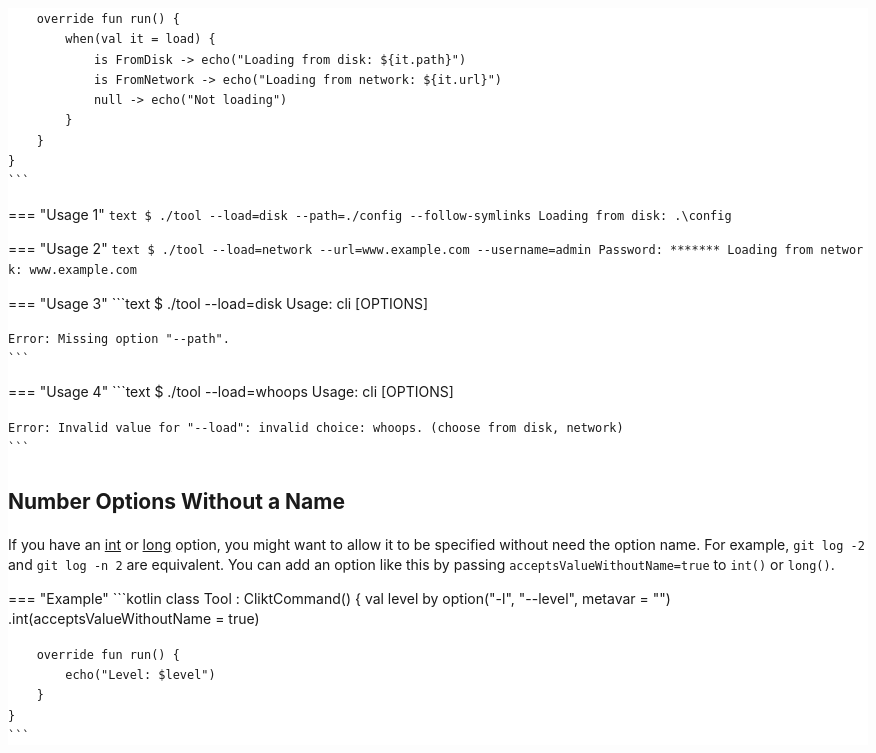         override fun run() {
            when(val it = load) {
                is FromDisk -> echo("Loading from disk: ${it.path}")
                is FromNetwork -> echo("Loading from network: ${it.url}")
                null -> echo("Not loading")
            }
        }
    }
    ```

=== "Usage 1"
    ```text
    $ ./tool --load=disk --path=./config --follow-symlinks
    Loading from disk: .\config
    ```

=== "Usage 2"
    ```text
    $ ./tool --load=network --url=www.example.com --username=admin
    Password: *******
    Loading from network: www.example.com
    ```

=== "Usage 3"
    ```text
    $ ./tool --load=disk
    Usage: cli [OPTIONS]

    Error: Missing option "--path".
    ```

=== "Usage 4"
    ```text
    $ ./tool --load=whoops
    Usage: cli [OPTIONS]

    Error: Invalid value for "--load": invalid choice: whoops. (choose from disk, network)
    ```

## Number Options Without a Name

If you have an [int] or [long] option, you might want to allow it to be specified without need the
option name. For example, `git log -2` and `git log -n 2` are equivalent. You can add an option like
this by passing `acceptsValueWithoutName=true` to `int()` or `long()`.

=== "Example"
    ```kotlin
    class Tool : CliktCommand() {
        val level by option("-l", "--level", metavar = "<number>")
            .int(acceptsValueWithoutName = true)
    
        override fun run() {
            echo("Level: $level")
        }
    }
    ```


[Abort]:                       api/clikt/com.github.ajalt.clikt.core/-abort/index.html
[allowInterspersedArgs]:       api/clikt/com.github.ajalt.clikt.core/-context/allow-interspersed-args.html
[allowGroupedShortOptions]:    api/clikt/com.github.ajalt.clikt.core/-context/allow-grouped-short-options.html
[argument.multiple]:           api/clikt/com.github.ajalt.clikt.parameters.arguments/multiple.html
[associate]:                   api/clikt/com.github.ajalt.clikt.parameters.options/associate.html
[choice-options]:              #choice-options
[choice]:                      api/clikt/com.github.ajalt.clikt.parameters.types/choice.html
[CliktCommand.init]:           api/clikt/com.github.ajalt.clikt.core/-clikt-command/-clikt-command.html
[CliktCommand.main]:           api/clikt/com.github.ajalt.clikt.core/-clikt-command/main.html
[CliktCommand.registerOption]: api/clikt/com.github.ajalt.clikt.core/-clikt-command/register-option.html
[co-occurring-option-groups]:  #co-occurring-option-groups
[Context.valueSource]:         api/clikt/com.github.ajalt.clikt.core/-context/-builder/value-source.html
[Context.valueSources]:        api/clikt/com.github.ajalt.clikt.core/-context/-builder/value-sources.html
[context]:                     api/clikt/com.github.ajalt.clikt.core/context.html
[convert]:                     api/clikt/com.github.ajalt.clikt.parameters.options/convert.html
[cooccurring]:                 api/clikt/com.github.ajalt.clikt.parameters.groups/cooccurring.html
[counted]:                     api/clikt/com.github.ajalt.clikt.parameters.options/counted.html
[default]:                     api/clikt/com.github.ajalt.clikt.parameters.groups/required.html
[default]:                     api/clikt/com.github.ajalt.clikt.parameters.options/default.html
[defaultLazy]:                 api/clikt/com.github.ajalt.clikt.parameters.options/default-lazy.html
[deprecated]:                  api/clikt/com.github.ajalt.clikt.parameters.options/deprecated.html
[eagerOption]:                 api/clikt/com.github.ajalt.clikt.parameters.options/eager-option.html
[envvarReader]:                api/clikt/com.github.ajalt.clikt.core/-context/-builder/envvar-reader.html
[feature-switch-flags]:        #feature-switch-flags
[file]:                        api/clikt/com.github.ajalt.clikt.parameters.types/file.html
[flag]:                        api/clikt/com.github.ajalt.clikt.parameters.options/flag.html
[float]:                       api/clikt/com.github.ajalt.clikt.parameters.types/float.html
[groupChoice]:                 api/clikt/com.github.ajalt.clikt.parameters.groups/group-choice.html
[grouping-options-in-help]:    documenting.md#grouping-options-in-help
[groupSwitch]:                 api/clikt/com.github.ajalt.clikt.parameters.groups/group-switch.html
[int]:                         api/clikt/com.github.ajalt.clikt.parameters.types/int.html
[json sample]:                 https://github.com/ajalt/clikt/tree/master/samples/json
[long]:                        api/clikt/com.github.ajalt.clikt.parameters.types/long.html
[MapValueSource]:              api/clikt/com.github.ajalt.clikt.sources/-map-value-source/index.html
[multiple]:                    api/clikt/com.github.ajalt.clikt.parameters.options/multiple.html
[mutuallyExclusiveOptions]:    api/clikt/com.github.ajalt.clikt.parameters.groups/mutually-exclusive-options.html
[option]:                      api/clikt/com.github.ajalt.clikt.parameters.options/option.html
[optionalValue]:               api/clikt/com.github.ajalt.clikt.parameters.options/optional-value.html
[pair]:                        api/clikt/com.github.ajalt.clikt.parameters.options/pair.html
[parameter-types]:             parameters.md#parameter-types
[PrintMessage]:                api/clikt/com.github.ajalt.clikt.core/-print-message/index.html
[prompt]:                      api/clikt/com.github.ajalt.clikt.parameters.options/prompt.html
[PropertiesValueSource]:       api/clikt/com.github.ajalt.clikt.sources/-properties-value-source/index.html
[readEnvvarFirst]:             api/clikt/com.github.ajalt.clikt.core/-context/-builder/read-envvar-before-value-source.html
[required]:                    api/clikt/com.github.ajalt.clikt.parameters.groups/required.html
[required]:                    api/clikt/com.github.ajalt.clikt.parameters.options/required.html
[serialization]:               https://github.com/Kotlin/kotlinx.serialization
[single]:                      api/clikt/com.github.ajalt.clikt.parameters.groups/single.html
[split]:                       api/clikt/com.github.ajalt.clikt.parameters.options/split.html
[splitPair]:                   api/clikt/com.github.ajalt.clikt.parameters.options/split-pair.html
[switch-options]:              #feature-switch-flags
[switch]:                      api/clikt/com.github.ajalt.clikt.parameters.options/switch.html
[transformValues]:             api/clikt/com.github.ajalt.clikt.parameters.options/transform-values.html
[triple]:                      api/clikt/com.github.ajalt.clikt.parameters.options/triple.html
[unique]:                      api/clikt/com.github.ajalt.clikt.parameters.options/unique.html
[ValueSource]:                 api/clikt/com.github.ajalt.clikt.sources/-value-source/index.html
[ValueSource.envvarKey]:       api/clikt/com.github.ajalt.clikt.sources/-value-source/-companion/envvar-key.html
[ValueSource.getKey]:          api/clikt/com.github.ajalt.clikt.sources/-value-source/-companion/get-key.html
[varargValues]:                api/clikt/com.github.ajalt.clikt.parameters.options/vararg-values.html
[versionOption]:               api/clikt/com.github.ajalt.clikt.parameters.options/version-option.html